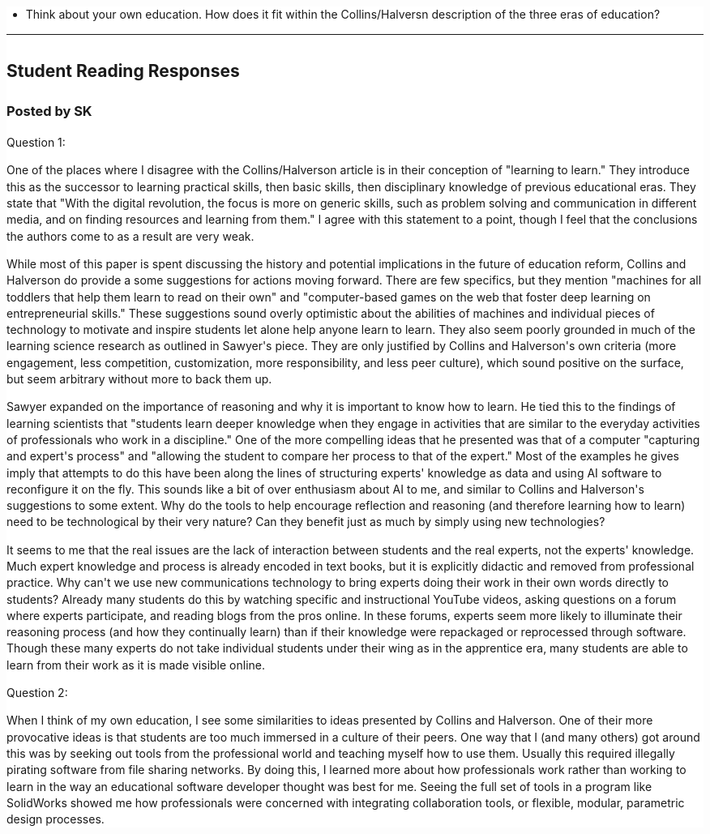 *   Think about your own education. How does it fit within the Collins/Halversn description of the three eras of education?

* * *

Student Reading Responses
-------------------------

### Posted by SK

Question 1:

One of the places where I disagree with the Collins/Halverson article is in their conception of "learning to learn." They introduce this as the successor to learning practical skills, then basic skills, then disciplinary knowledge of previous educational eras. They state that "With the digital revolution, the focus is more on generic skills, such as problem solving and communication in different media, and on finding resources and learning from them." I agree with this statement to a point, though I feel that the conclusions the authors come to as a result are very weak.

While most of this paper is spent discussing the history and potential implications in the future of education reform, Collins and Halverson do provide a some suggestions for actions moving forward. There are few specifics, but they mention "machines for all toddlers that help them learn to read on their own" and "computer-based games on the web that foster deep learning on entrepreneurial skills." These suggestions sound overly optimistic about the abilities of machines and individual pieces of technology to motivate and inspire students let alone help anyone learn to learn. They also seem poorly grounded in much of the learning science research as outlined in Sawyer's piece. They are only justified by Collins and Halverson's own criteria (more engagement, less competition, customization, more responsibility, and less peer culture), which sound positive on the surface, but seem arbitrary without more to back them up.

Sawyer expanded on the importance of reasoning and why it is important to know how to learn. He tied this to the findings of learning scientists that "students learn deeper knowledge when they engage in activities that are similar to the everyday activities of professionals who work in a discipline." One of the more compelling ideas that he presented was that of a computer "capturing and expert's process" and "allowing the student to compare her process to that of the expert." Most of the examples he gives imply that attempts to do this have been along the lines of structuring experts' knowledge as data and using AI software to reconfigure it on the fly. This sounds like a bit of over enthusiasm about AI to me, and similar to Collins and Halverson's suggestions to some extent. Why do the tools to help encourage reflection and reasoning (and therefore learning how to learn) need to be technological by their very nature? Can they benefit just as much by simply using new technologies?

It seems to me that the real issues are the lack of interaction between students and the real experts, not the experts' knowledge. Much expert knowledge and process is already encoded in text books, but it is explicitly didactic and removed from professional practice. Why can't we use new communications technology to bring experts doing their work in their own words directly to students? Already many students do this by watching specific and instructional YouTube videos, asking questions on a forum where experts participate, and reading blogs from the pros online. In these forums, experts seem more likely to illuminate their reasoning process (and how they continually learn) than if their knowledge were repackaged or reprocessed through software. Though these many experts do not take individual students under their wing as in the apprentice era, many students are able to learn from their work as it is made visible online.

Question 2:

When I think of my own education, I see some similarities to ideas presented by Collins and Halverson. One of their more provocative ideas is that students are too much immersed in a culture of their peers. One way that I (and many others) got around this was by seeking out tools from the professional world and teaching myself how to use them. Usually this required illegally pirating software from file sharing networks. By doing this, I learned more about how professionals work rather than working to learn in the way an educational software developer thought was best for me. Seeing the full set of tools in a program like SolidWorks showed me how professionals were concerned with integrating collaboration tools, or flexible, modular, parametric design processes.
